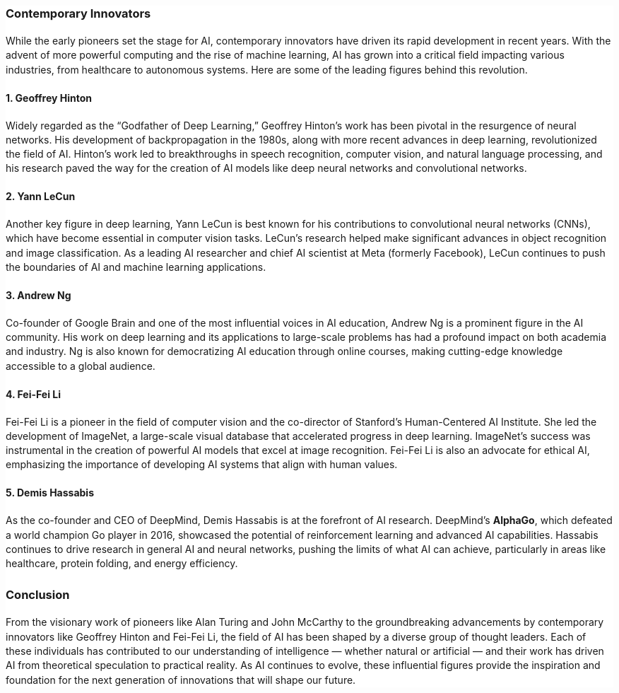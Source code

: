 ### Contemporary Innovators

While the early pioneers set the stage for AI, contemporary innovators have driven its rapid development in recent years. With the advent of more powerful computing and the rise of machine learning, AI has grown into a critical field impacting various industries, from healthcare to autonomous systems. Here are some of the leading figures behind this revolution.

#### 1. Geoffrey Hinton

Widely regarded as the “Godfather of Deep Learning,” Geoffrey Hinton’s work has been pivotal in the resurgence of neural networks. His development of backpropagation in the 1980s, along with more recent advances in deep learning, revolutionized the field of AI. Hinton’s work led to breakthroughs in speech recognition, computer vision, and natural language processing, and his research paved the way for the creation of AI models like deep neural networks and convolutional networks.

#### 2. Yann LeCun

Another key figure in deep learning, Yann LeCun is best known for his contributions to convolutional neural networks (CNNs), which have become essential in computer vision tasks. LeCun’s research helped make significant advances in object recognition and image classification. As a leading AI researcher and chief AI scientist at Meta (formerly Facebook), LeCun continues to push the boundaries of AI and machine learning applications.

#### 3. Andrew Ng

Co-founder of Google Brain and one of the most influential voices in AI education, Andrew Ng is a prominent figure in the AI community. His work on deep learning and its applications to large-scale problems has had a profound impact on both academia and industry. Ng is also known for democratizing AI education through online courses, making cutting-edge knowledge accessible to a global audience.

#### 4. Fei-Fei Li

Fei-Fei Li is a pioneer in the field of computer vision and the co-director of Stanford’s Human-Centered AI Institute. She led the development of ImageNet, a large-scale visual database that accelerated progress in deep learning. ImageNet’s success was instrumental in the creation of powerful AI models that excel at image recognition. Fei-Fei Li is also an advocate for ethical AI, emphasizing the importance of developing AI systems that align with human values.

#### 5. Demis Hassabis

As the co-founder and CEO of DeepMind, Demis Hassabis is at the forefront of AI research. DeepMind’s **AlphaGo**, which defeated a world champion Go player in 2016, showcased the potential of reinforcement learning and advanced AI capabilities. Hassabis continues to drive research in general AI and neural networks, pushing the limits of what AI can achieve, particularly in areas like healthcare, protein folding, and energy efficiency.

### Conclusion

From the visionary work of pioneers like Alan Turing and John McCarthy to the groundbreaking advancements by contemporary innovators like Geoffrey Hinton and Fei-Fei Li, the field of AI has been shaped by a diverse group of thought leaders. Each of these individuals has contributed to our understanding of intelligence — whether natural or artificial — and their work has driven AI from theoretical speculation to practical reality. As AI continues to evolve, these influential figures provide the inspiration and foundation for the next generation of innovations that will shape our future.
